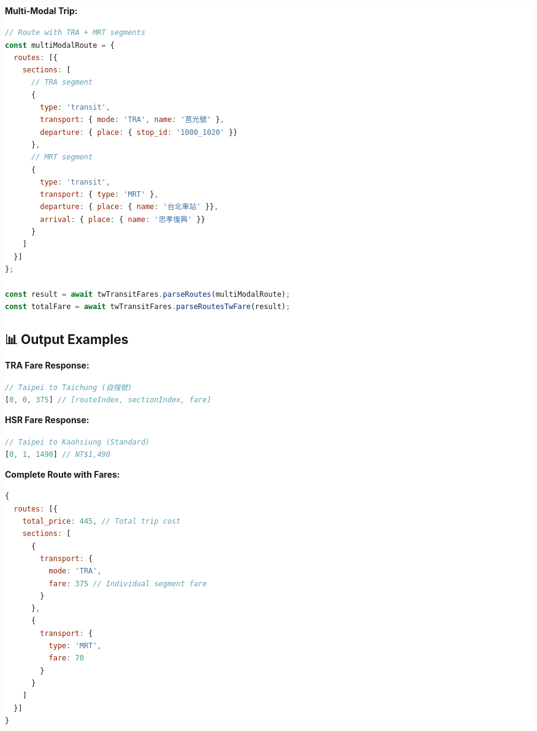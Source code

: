 **Multi-Modal Trip:**
```javascript
// Route with TRA + MRT segments
const multiModalRoute = {
  routes: [{
    sections: [
      // TRA segment
      {
        type: 'transit',
        transport: { mode: 'TRA', name: '莒光號' },
        departure: { place: { stop_id: '1000_1020' }}
      },
      // MRT segment
      {
        type: 'transit',
        transport: { type: 'MRT' },
        departure: { place: { name: '台北車站' }},
        arrival: { place: { name: '忠孝復興' }}
      }
    ]
  }]
};

const result = await twTransitFares.parseRoutes(multiModalRoute);
const totalFare = await twTransitFares.parseRoutesTwFare(result);
```

## 📊 Output Examples

**TRA Fare Response:**
```javascript
// Taipei to Taichung (自強號)
[0, 0, 375] // [routeIndex, sectionIndex, fare]
```

**HSR Fare Response:**
```javascript
// Taipei to Kaohsiung (Standard)
[0, 1, 1490] // NT$1,490
```

**Complete Route with Fares:**
```javascript
{
  routes: [{
    total_price: 445, // Total trip cost
    sections: [
      {
        transport: { 
          mode: 'TRA',
          fare: 375 // Individual segment fare
        }
      },
      {
        transport: {
          type: 'MRT',
          fare: 70
        }
      }
    ]
  }]
}
```
